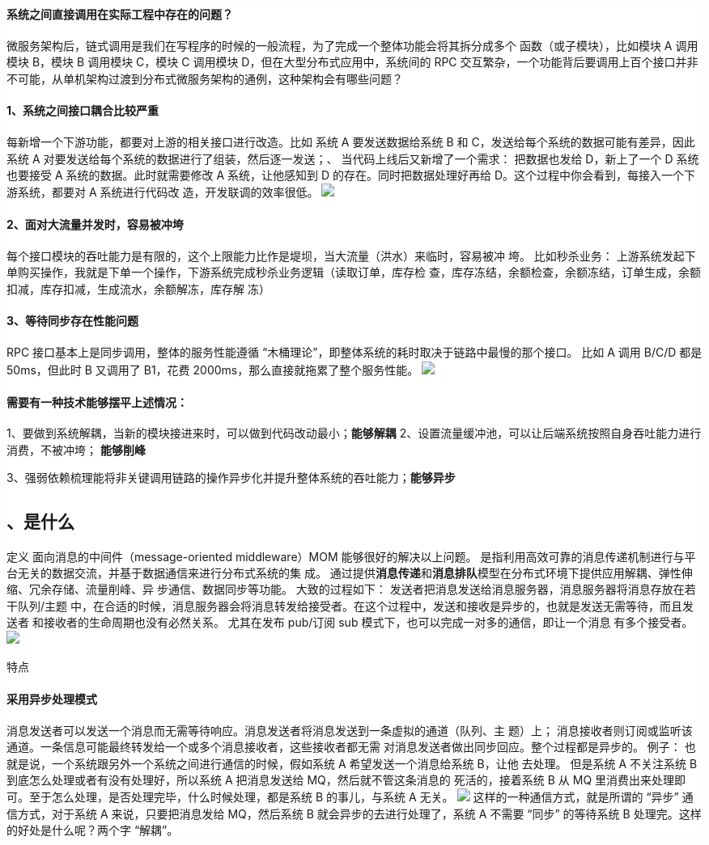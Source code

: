 #### 系统之间直接调用在实际工程中存在的问题？

微服务架构后，链式调用是我们在写程序的时候的一般流程，为了完成一个整体功能会将其拆分成多个 函数（或子模块），比如模块 A 调用模块 B，模块 B 调用模块 C，模块 C 调用模块 D，但在大型分布式应用中，系统间的 RPC 交互繁杂，一个功能背后要调用上百个接口并非不可能，从单机架构过渡到分布式微服务架构的通例，这种架构会有哪些问题？

#### 1、系统之间接口耦合比较严重

每新增一个下游功能，都要对上游的相关接口进行改造。比如 系统 A 要发送数据给系统 B 和 C，发送给每个系统的数据可能有差异，因此系统 A 对要发送给每个系统的数据进行了组装，然后逐一发送；、
当代码上线后又新增了一个需求：
把数据也发给 D，新上了一个 D 系统也要接受 A 系统的数据。此时就需要修改 A 系统，让他感知到 D 的存在。同时把数据处理好再给 D。这个过程中你会看到，每接入一个下游系统，都要对 A 系统进行代码改 造，开发联调的效率很低。
![](https://cdn.nlark.com/yuque/0/2021/jpeg/21990331/1625834981960-fcc374cd-2927-42f1-a1dd-2e5c377b5269.jpeg#)

#### 2、面对大流量并发时，容易被冲垮

每个接口模块的吞吐能力是有限的，这个上限能力比作是堤坝，当大流量（洪水）来临时，容易被冲 垮。
比如秒杀业务：
上游系统发起下单购买操作，我就是下单一个操作，下游系统完成秒杀业务逻辑（读取订单，库存检 查，库存冻结，余额检查，余额冻结，订单生成，余额扣减，库存扣减，生成流水，余额解冻，库存解 冻）

#### 3、等待同步存在性能问题

RPC 接口基本上是同步调用，整体的服务性能遵循 “木桶理论”，即整体系统的耗时取决于链路中最慢的那个接口。
比如 A 调用 B/C/D 都是 50ms，但此时 B 又调用了 B1，花费 2000ms，那么直接就拖累了整个服务性能。
![](https://cdn.nlark.com/yuque/0/2021/jpeg/21990331/1625834982495-13b032d1-d91e-4966-a41e-16ddda18dd5e.jpeg#)

#### 需要有一种技术能够摆平上述情况：

1、要做到系统解耦，当新的模块接进来时，可以做到代码改动最小；**能够解耦**
2、设置流量缓冲池，可以让后端系统按照自身吞吐能力进行消费，不被冲垮； **能够削峰**

3、强弱依赖梳理能将非关键调用链路的操作异步化并提升整体系统的吞吐能力；**能够异步**

## 、是什么

定义
面向消息的中间件（message-oriented middleware）MOM 能够很好的解决以上问题。
是指利用高效可靠的消息传递机制进行与平台无关的数据交流，并基于数据通信来进行分布式系统的集 成。
通过提供**消息传递**和**消息排队**模型在分布式环境下提供应用解耦、弹性伸缩、冗余存储、流量削峰、异 步通信、数据同步等功能。
大致的过程如下：
发送者把消息发送给消息服务器，消息服务器将消息存放在若干队列/主题 中，在合适的时候，消息服务器会将消息转发给接受者。在这个过程中，发送和接收是异步的，也就是发送无需等待，而且发送者 和接收者的生命周期也没有必然关系。
尤其在发布 pub/订阅 sub 模式下，也可以完成一对多的通信，即让一个消息 有多个接受者。
![](https://cdn.nlark.com/yuque/0/2021/jpeg/21990331/1625834983075-41c8e9e8-cdb1-4109-b4eb-5bae028c7f11.jpeg#)

特点

#### 采用异步处理模式

消息发送者可以发送一个消息而无需等待响应。消息发送者将消息发送到一条虚拟的通道（队列、主 题）上；
消息接收者则订阅或监听该通道。一条信息可能最终转发给一个或多个消息接收者，这些接收者都无需 对消息发送者做出同步回应。整个过程都是异步的。
例子：
也就是说，一个系统跟另外一个系统之间进行通信的时候，假如系统 A 希望发送一个消息给系统 B，让他 去处理。
但是系统 A 不关注系统 B 到底怎么处理或者有没有处理好，所以系统 A 把消息发送给 MQ，然后就不管这条消息的 死活的，接着系统 B 从 MQ 里消费出来处理即可。至于怎么处理，是否处理完毕，什么时候处理，都是系统 B 的事儿，与系统 A 无关。
![](https://cdn.nlark.com/yuque/0/2021/jpeg/21990331/1625834983577-5bbe7734-861a-415c-b8b7-67649e2b2106.jpeg#)
这样的一种通信方式，就是所谓的 “异步” 通信方式，对于系统 A 来说，只要把消息发给 MQ，然后系统 B 就会异步的去进行处理了，系统 A 不需要 “同步” 的等待系统 B 处理完。这样的好处是什么呢？两个字 “解耦”。
